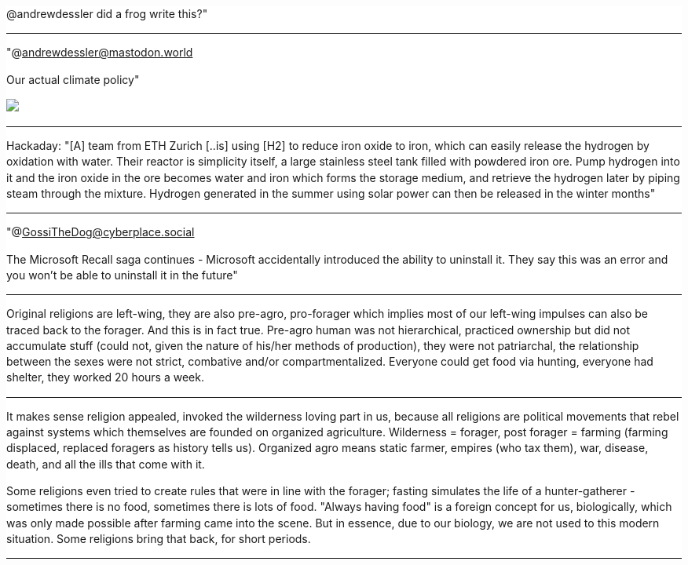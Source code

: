 @andrewdessler did a frog write this?"

---

"@andrewdessler@mastodon.world

Our actual climate policy"

<img width='200' src='https://s3.eu-central-2.wasabisys.com/mastodonworld/media_attachments/files/113/069/269/354/534/424/small/4e0802a5c5ea643a.png'/>

---

Hackaday: "[A] team from ETH Zurich [..is] using [H2] to reduce iron
oxide to iron, which can easily release the hydrogen by oxidation with
water. Their reactor is simplicity itself, a large stainless steel
tank filled with powdered iron ore. Pump hydrogen into it and the iron
oxide in the ore becomes water and iron which forms the storage
medium, and retrieve the hydrogen later by piping steam through the
mixture. Hydrogen generated in the summer using solar power can then
be released in the winter months"

---

"@GossiTheDog@cyberplace.social

The Microsoft Recall saga continues - Microsoft accidentally
introduced the ability to uninstall it. They say this was an error and
you won’t be able to uninstall it in the future"

---

Original religions are left-wing, they are also pre-agro, pro-forager
which implies most of our left-wing impulses can also be traced back
to the forager. And this is in fact true. Pre-agro human was not
hierarchical, practiced ownership but did not accumulate stuff (could
not, given the nature of his/her methods of production), they were not
patriarchal, the relationship between the sexes were not strict,
combative and/or compartmentalized. Everyone could get food via
hunting, everyone had shelter, they worked 20 hours a week.

---

It makes sense religion appealed, invoked the wilderness loving part
in us, because all religions are political movements that rebel
against systems which themselves are founded on organized
agriculture. Wilderness = forager, post forager = farming (farming
displaced, replaced foragers as history tells us). Organized agro
means static farmer, empires (who tax them), war, disease, death, and
all the ills that come with it.

Some religions even tried to create rules that were in line with the
forager; fasting simulates the life of a hunter-gatherer - sometimes
there is no food, sometimes there is lots of food. "Always having
food" is a foreign concept for us, biologically, which was only made
possible after farming came into the scene. But in essence, due to our
biology, we are not used to this modern situation. Some religions
bring that back, for short periods.

---